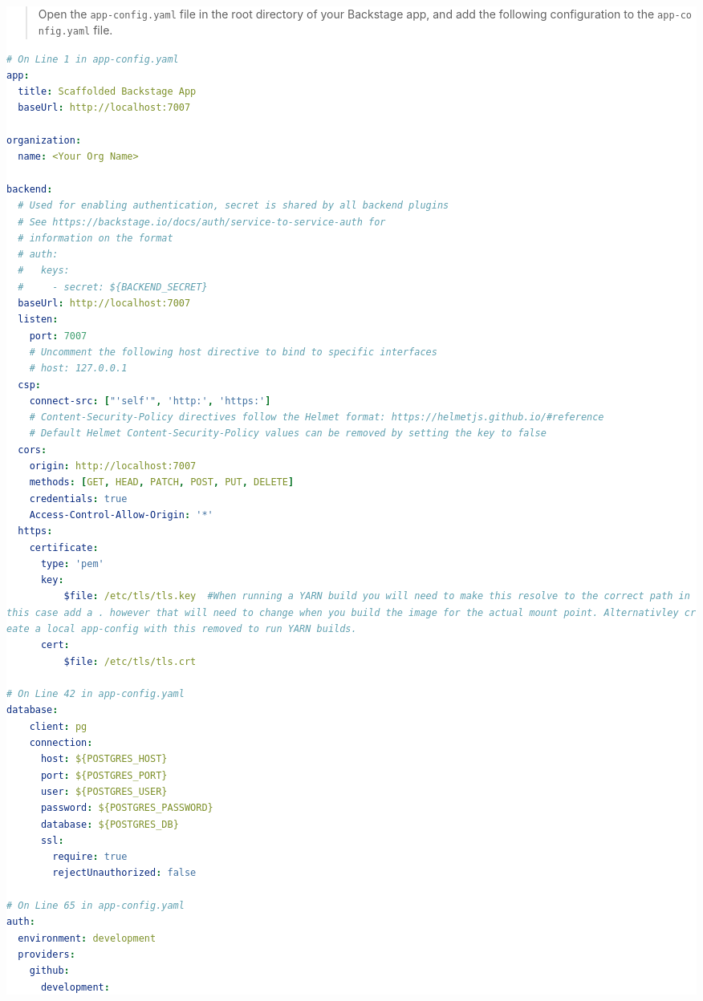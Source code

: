 > Open the `app-config.yaml` file in the root directory of your Backstage app, and add the following configuration to the `app-config.yaml` file.

```yaml
# On Line 1 in app-config.yaml
app:
  title: Scaffolded Backstage App
  baseUrl: http://localhost:7007

organization:
  name: <Your Org Name>

backend:
  # Used for enabling authentication, secret is shared by all backend plugins
  # See https://backstage.io/docs/auth/service-to-service-auth for
  # information on the format
  # auth:
  #   keys:
  #     - secret: ${BACKEND_SECRET}
  baseUrl: http://localhost:7007
  listen:
    port: 7007
    # Uncomment the following host directive to bind to specific interfaces
    # host: 127.0.0.1
  csp:
    connect-src: ["'self'", 'http:', 'https:']
    # Content-Security-Policy directives follow the Helmet format: https://helmetjs.github.io/#reference
    # Default Helmet Content-Security-Policy values can be removed by setting the key to false
  cors:
    origin: http://localhost:7007
    methods: [GET, HEAD, PATCH, POST, PUT, DELETE]
    credentials: true
    Access-Control-Allow-Origin: '*'
  https:
    certificate:
      type: 'pem'
      key:
          $file: /etc/tls/tls.key  #When running a YARN build you will need to make this resolve to the correct path in this case add a . however that will need to change when you build the image for the actual mount point. Alternativley create a local app-config with this removed to run YARN builds.
      cert: 
          $file: /etc/tls/tls.crt

# On Line 42 in app-config.yaml
database:
    client: pg
    connection:
      host: ${POSTGRES_HOST}
      port: ${POSTGRES_PORT}
      user: ${POSTGRES_USER}
      password: ${POSTGRES_PASSWORD}
      database: ${POSTGRES_DB}
      ssl:
        require: true
        rejectUnauthorized: false

# On Line 65 in app-config.yaml
auth:
  environment: development
  providers:
    github:
      development:
```

[az-portal]: https://portal.azure.com
[github-account]: https://github.com/join
[repo-fork]: https://github.com/azurenoops/pe-backstage-azure-workshop/fork
[repo-clone]: https://github.com/azurenoops/pe-backstage-azure-workshop.git
[vs-code]: https://code.visualstudio.com/
[GitHub]: http://github.com
[yarn]: https://yarnpkg.com/getting-started/install
[nodejs]: https://nodejs.org/en/download/
[docker-desktop]: https://www.docker.com/products/docker-desktop/
[git-client]: https://git-scm.com/downloads
[az-cli-install]: https://learn.microsoft.com/en-us/cli/azure/install-azure-cli
[terraform-install]: https://learn.hashicorp.com/tutorials/terraform/install-cli
[kubectl-install]: https://kubernetes.io/docs/tasks/tools/install-kubectl-linux/
[helm-install]: https://helm.sh/docs/intro/install/